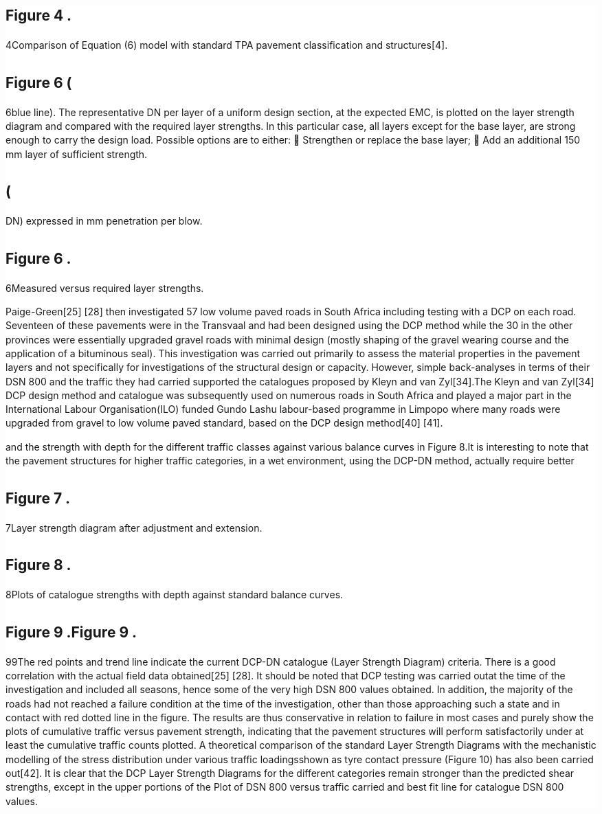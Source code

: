 ## Figure 4 .
4Comparison of Equation (6) model with standard TPA pavement classification and structures[4].

## Figure 6 (
6blue line). The representative DN per layer of a uniform design section, at the expected EMC, is plotted on the layer strength diagram and compared with the required layer strengths. In this particular case, all layers except for the base layer, are strong enough to carry the design load. Possible options are to either:  Strengthen or replace the base layer;  Add an additional 150 mm layer of sufficient strength.

## (
DN) expressed in mm penetration per blow.

## Figure 6 .
6Measured versus required layer strengths.


Paige-Green[25] [28] then investigated 57 low volume paved roads in South Africa including testing with a DCP on each road. Seventeen of these pavements were in the Transvaal and had been designed using the DCP method while the 30 in the other provinces were essentially upgraded gravel roads with minimal design (mostly shaping of the gravel wearing course and the application of a bituminous seal). This investigation was carried out primarily to assess the material properties in the pavement layers and not specifically for investigations of the structural design or capacity. However, simple back-analyses in terms of their DSN 800 and the traffic they had carried supported the catalogues proposed by Kleyn and van Zyl[34].The Kleyn and van Zyl[34] DCP design method and catalogue was subsequently used on numerous roads in South Africa and played a major part in the International Labour Organisation(ILO) funded Gundo Lashu labour-based programme in Limpopo where many roads were upgraded from gravel to low volume paved standard, based on the DCP design method[40] [41].


and the strength with depth for the different traffic classes against various balance curves in Figure 8.It is interesting to note that the pavement structures for higher traffic categories, in a wet environment, using the DCP-DN method, actually require better

## Figure 7 .
7Layer strength diagram after adjustment and extension.

## Figure 8 .
8Plots of catalogue strengths with depth against standard balance curves.

## Figure 9 .Figure 9 .
99The red points and trend line indicate the current DCP-DN catalogue (Layer Strength Diagram) criteria. There is a good correlation with the actual field data obtained[25] [28]. It should be noted that DCP testing was carried outat the time of the investigation and included all seasons, hence some of the very high DSN 800 values obtained. In addition, the majority of the roads had not reached a failure condition at the time of the investigation, other than those approaching such a state and in contact with red dotted line in the figure. The results are thus conservative in relation to failure in most cases and purely show the plots of cumulative traffic versus pavement strength, indicating that the pavement structures will perform satisfactorily under at least the cumulative traffic counts plotted. A theoretical comparison of the standard Layer Strength Diagrams with the mechanistic modelling of the stress distribution under various traffic loadingsshown as tyre contact pressure (Figure 10) has also been carried out[42]. It is clear that the DCP Layer Strength Diagrams for the different categories remain stronger than the predicted shear strengths, except in the upper portions of the Plot of DSN 800 versus traffic carried and best fit line for catalogue DSN 800 values.
